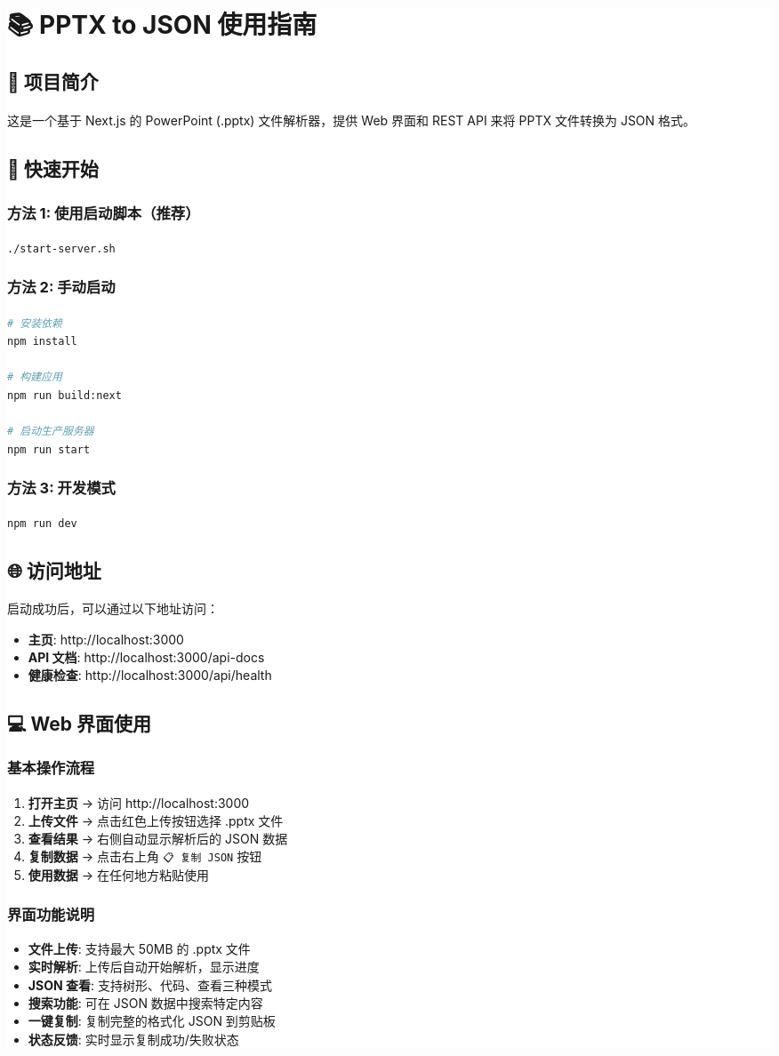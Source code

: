 # 📚 PPTX to JSON 使用指南

## 🎯 项目简介

这是一个基于 Next.js 的 PowerPoint (.pptx) 文件解析器，提供 Web 界面和 REST API 来将 PPTX 文件转换为 JSON 格式。

## 🚀 快速开始

### 方法 1: 使用启动脚本（推荐）
```bash
./start-server.sh
```

### 方法 2: 手动启动
```bash
# 安装依赖
npm install

# 构建应用
npm run build:next

# 启动生产服务器
npm run start
```

### 方法 3: 开发模式
```bash
npm run dev
```

## 🌐 访问地址

启动成功后，可以通过以下地址访问：

- **主页**: http://localhost:3000
- **API 文档**: http://localhost:3000/api-docs  
- **健康检查**: http://localhost:3000/api/health

## 💻 Web 界面使用

### 基本操作流程
1. **打开主页** → 访问 http://localhost:3000
2. **上传文件** → 点击红色上传按钮选择 .pptx 文件
3. **查看结果** → 右侧自动显示解析后的 JSON 数据
4. **复制数据** → 点击右上角 `📋 复制 JSON` 按钮
5. **使用数据** → 在任何地方粘贴使用

### 界面功能说明
- **文件上传**: 支持最大 50MB 的 .pptx 文件
- **实时解析**: 上传后自动开始解析，显示进度
- **JSON 查看**: 支持树形、代码、查看三种模式
- **搜索功能**: 可在 JSON 数据中搜索特定内容
- **一键复制**: 复制完整的格式化 JSON 到剪贴板
- **状态反馈**: 实时显示复制成功/失败状态
